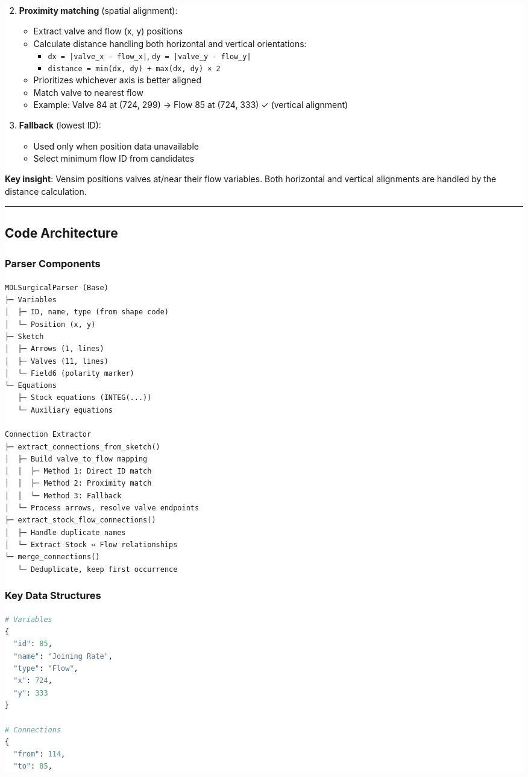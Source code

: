 2. **Proximity matching** (spatial alignment):
   - Extract valve and flow (x, y) positions
   - Calculate distance handling both horizontal and vertical orientations:
     - `dx = |valve_x - flow_x|`, `dy = |valve_y - flow_y|`
     - `distance = min(dx, dy) + max(dx, dy) × 2`
   - Prioritizes whichever axis is better aligned
   - Match valve to nearest flow
   - Example: Valve 84 at (724, 299) → Flow 85 at (724, 333) ✓ (vertical alignment)

3. **Fallback** (lowest ID):
   - Used only when position data unavailable
   - Select minimum flow ID from candidates

**Key insight**: Vensim positions valves at/near their flow variables. Both horizontal and vertical alignments are handled by the distance calculation.

---

## Code Architecture

### Parser Components

```
MDLSurgicalParser (Base)
├─ Variables
│  ├─ ID, name, type (from shape code)
│  └─ Position (x, y)
├─ Sketch
│  ├─ Arrows (1, lines)
│  ├─ Valves (11, lines)
│  └─ Field6 (polarity marker)
└─ Equations
   ├─ Stock equations (INTEG(...))
   └─ Auxiliary equations

Connection Extractor
├─ extract_connections_from_sketch()
│  ├─ Build valve_to_flow mapping
│  │  ├─ Method 1: Direct ID match
│  │  ├─ Method 2: Proximity match
│  │  └─ Method 3: Fallback
│  └─ Process arrows, resolve valve endpoints
├─ extract_stock_flow_connections()
│  ├─ Handle duplicate names
│  └─ Extract Stock ↔ Flow relationships
└─ merge_connections()
   └─ Deduplicate, keep first occurrence
```

### Key Data Structures

```python
# Variables
{
  "id": 85,
  "name": "Joining Rate",
  "type": "Flow",
  "x": 724,
  "y": 333
}

# Connections
{
  "from": 114,
  "to": 85,
```